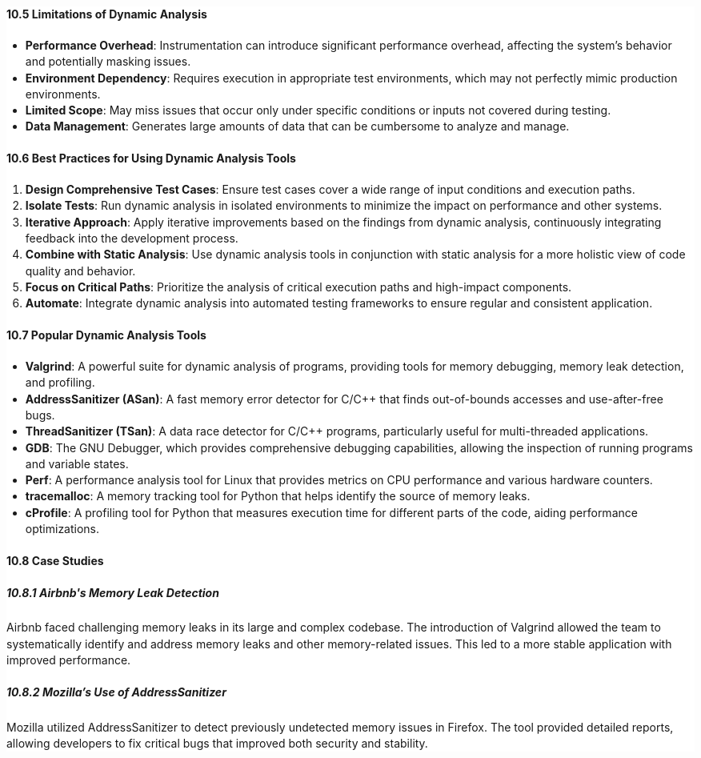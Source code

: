 #### 10.5 Limitations of Dynamic Analysis

- **Performance Overhead**: Instrumentation can introduce significant performance overhead, affecting the system’s behavior and potentially masking issues.
- **Environment Dependency**: Requires execution in appropriate test environments, which may not perfectly mimic production environments.
- **Limited Scope**: May miss issues that occur only under specific conditions or inputs not covered during testing.
- **Data Management**: Generates large amounts of data that can be cumbersome to analyze and manage.

#### 10.6 Best Practices for Using Dynamic Analysis Tools

1. **Design Comprehensive Test Cases**: Ensure test cases cover a wide range of input conditions and execution paths.
2. **Isolate Tests**: Run dynamic analysis in isolated environments to minimize the impact on performance and other systems.
3. **Iterative Approach**: Apply iterative improvements based on the findings from dynamic analysis, continuously integrating feedback into the development process.
4. **Combine with Static Analysis**: Use dynamic analysis tools in conjunction with static analysis for a more holistic view of code quality and behavior.
5. **Focus on Critical Paths**: Prioritize the analysis of critical execution paths and high-impact components.
6. **Automate**: Integrate dynamic analysis into automated testing frameworks to ensure regular and consistent application.

#### 10.7 Popular Dynamic Analysis Tools

- **Valgrind**: A powerful suite for dynamic analysis of programs, providing tools for memory debugging, memory leak detection, and profiling.
- **AddressSanitizer (ASan)**: A fast memory error detector for C/C++ that finds out-of-bounds accesses and use-after-free bugs.
- **ThreadSanitizer (TSan)**: A data race detector for C/C++ programs, particularly useful for multi-threaded applications.
- **GDB**: The GNU Debugger, which provides comprehensive debugging capabilities, allowing the inspection of running programs and variable states.
- **Perf**: A performance analysis tool for Linux that provides metrics on CPU performance and various hardware counters.
- **tracemalloc**: A memory tracking tool for Python that helps identify the source of memory leaks.
- **cProfile**: A profiling tool for Python that measures execution time for different parts of the code, aiding performance optimizations.

#### 10.8 Case Studies

##### 10.8.1 Airbnb's Memory Leak Detection
Airbnb faced challenging memory leaks in its large and complex codebase. The introduction of Valgrind allowed the team to systematically identify and address memory leaks and other memory-related issues. This led to a more stable application with improved performance.

##### 10.8.2 Mozilla’s Use of AddressSanitizer
Mozilla utilized AddressSanitizer to detect previously undetected memory issues in Firefox. The tool provided detailed reports, allowing developers to fix critical bugs that improved both security and stability.
